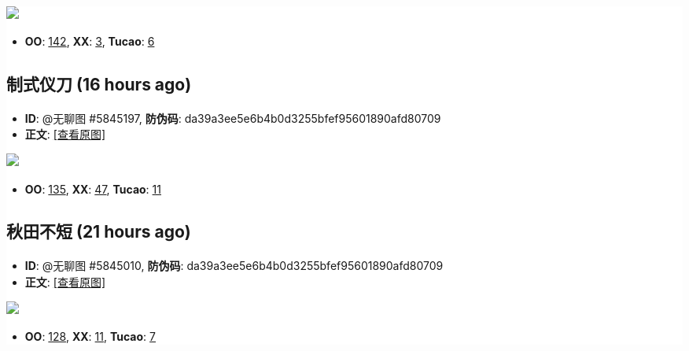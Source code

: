 ![](https://img.toto.im/large/008HL3Tkly1hy7j49ndvlg30cs0aa4qr.gif)
- **OO**: [142](https://jandan.net/t/5845309#tucao-like), **XX**: [3](https://jandan.net/t/5845309#tucao-unlike), **Tucao**: [6](https://jandan.net/t/5845309#tucao-list)

## 制式仪刀 (16 hours ago) 

- **ID**: @无聊图 #5845197, **防伪码**: da39a3ee5e6b4b0d3255bfef95601890afd80709
- **正文**: [[查看原图]](//img.toto.im/large/008HL3Tkly1hy7d68kd1mj30u03x94eo.jpg)  

![](https://img.toto.im/mw600/008HL3Tkly1hy7d68kd1mj30u03x94eo.jpg)
- **OO**: [135](https://jandan.net/t/5845197#tucao-like), **XX**: [47](https://jandan.net/t/5845197#tucao-unlike), **Tucao**: [11](https://jandan.net/t/5845197#tucao-list)

## 秋田不短 (21 hours ago) 

- **ID**: @无聊图 #5845010, **防伪码**: da39a3ee5e6b4b0d3255bfef95601890afd80709
- **正文**: [[查看原图]](//img.toto.im/large/008HL3Tkly1hy74ira3z7j30f00qoq6m.jpg)  

![](https://img.toto.im/mw600/008HL3Tkly1hy74ira3z7j30f00qoq6m.jpg)
- **OO**: [128](https://jandan.net/t/5845010#tucao-like), **XX**: [11](https://jandan.net/t/5845010#tucao-unlike), **Tucao**: [7](https://jandan.net/t/5845010#tucao-list)

